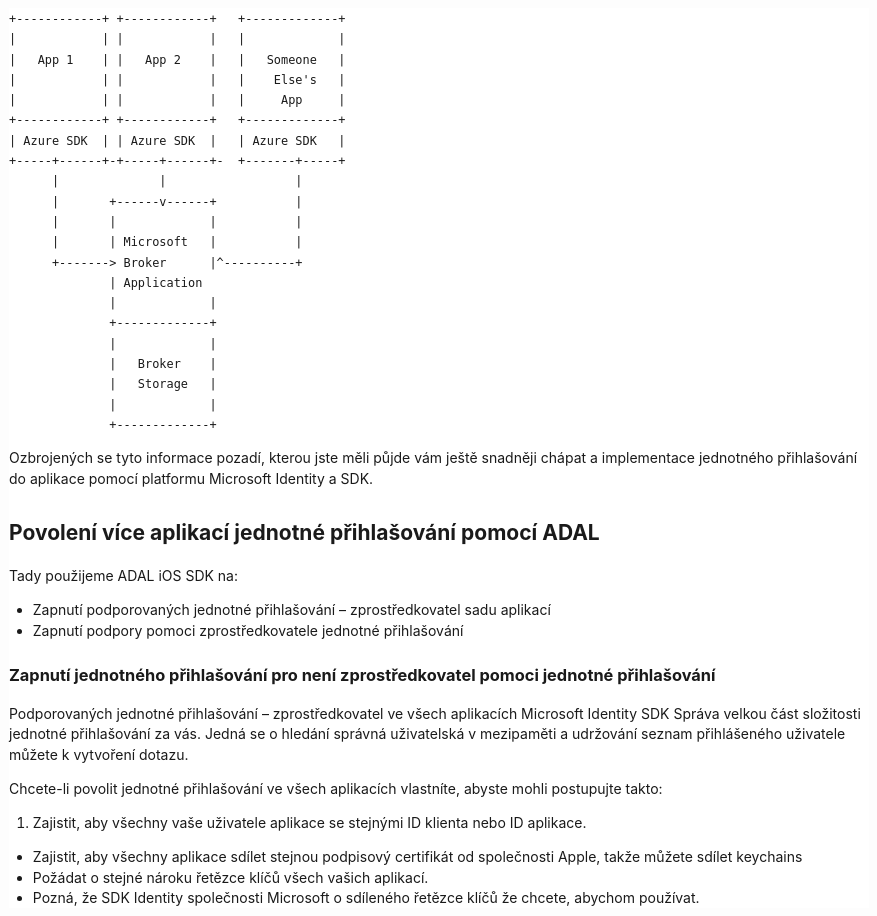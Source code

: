 ```
+------------+ +------------+   +-------------+
|            | |            |   |             |
|   App 1    | |   App 2    |   |   Someone   |
|            | |            |   |    Else's   |
|            | |            |   |     App     |
+------------+ +------------+   +-------------+
| Azure SDK  | | Azure SDK  |   | Azure SDK   |
+-----+------+-+-----+------+-  +-------+-----+
      |              |                  |
      |       +------v------+           |
      |       |             |           |
      |       | Microsoft   |           |
      +-------> Broker      |^----------+
              | Application
              |             |
              +-------------+
              |             |
              |   Broker    |
              |   Storage   |
              |             |
              +-------------+
```

Ozbrojených se tyto informace pozadí, kterou jste měli půjde vám ještě snadněji chápat a implementace jednotného přihlašování do aplikace pomocí platformu Microsoft Identity a SDK.


## <a name="enabling-cross-app-sso-using-adal"></a>Povolení více aplikací jednotné přihlašování pomocí ADAL

Tady použijeme ADAL iOS SDK na:

- Zapnutí podporovaných jednotné přihlašování – zprostředkovatel sadu aplikací
- Zapnutí podpory pomoci zprostředkovatele jednotné přihlašování

### <a name="turning-on-sso-for-non-broker-assisted-sso"></a>Zapnutí jednotného přihlašování pro není zprostředkovatel pomoci jednotné přihlašování

Podporovaných jednotné přihlašování – zprostředkovatel ve všech aplikacích Microsoft Identity SDK Správa velkou část složitosti jednotné přihlašování za vás. Jedná se o hledání správná uživatelská v mezipaměti a udržování seznam přihlášeného uživatele můžete k vytvoření dotazu.

Chcete-li povolit jednotné přihlašování ve všech aplikacích vlastníte, abyste mohli postupujte takto:

1. Zajistit, aby všechny vaše uživatele aplikace se stejnými ID klienta nebo ID aplikace.
* Zajistit, aby všechny aplikace sdílet stejnou podpisový certifikát od společnosti Apple, takže můžete sdílet keychains
* Požádat o stejné nároku řetězce klíčů všech vašich aplikací.
* Pozná, že SDK Identity společnosti Microsoft o sdíleného řetězce klíčů že chcete, abychom používat.
